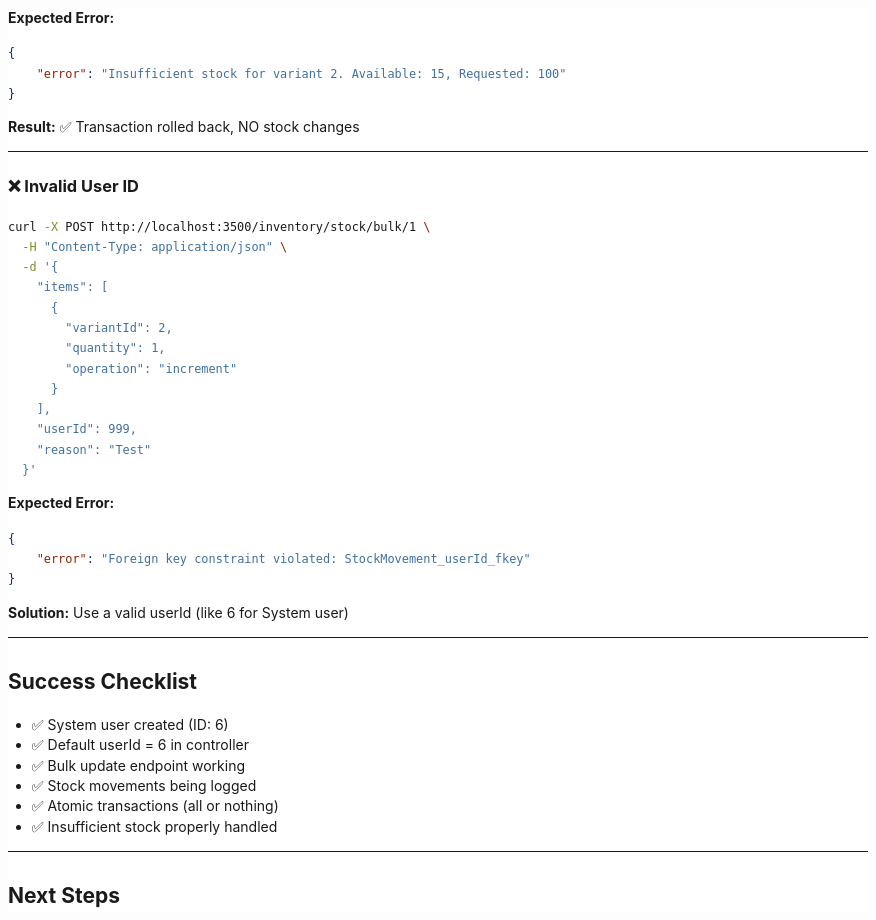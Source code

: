 **Expected Error:**

```json
{
    "error": "Insufficient stock for variant 2. Available: 15, Requested: 100"
}
```

**Result:** ✅ Transaction rolled back, NO stock changes

---

### ❌ Invalid User ID

```bash
curl -X POST http://localhost:3500/inventory/stock/bulk/1 \
  -H "Content-Type: application/json" \
  -d '{
    "items": [
      {
        "variantId": 2,
        "quantity": 1,
        "operation": "increment"
      }
    ],
    "userId": 999,
    "reason": "Test"
  }'
```

**Expected Error:**

```json
{
    "error": "Foreign key constraint violated: StockMovement_userId_fkey"
}
```

**Solution:** Use a valid userId (like 6 for System user)

---

## Success Checklist

-   ✅ System user created (ID: 6)
-   ✅ Default userId = 6 in controller
-   ✅ Bulk update endpoint working
-   ✅ Stock movements being logged
-   ✅ Atomic transactions (all or nothing)
-   ✅ Insufficient stock properly handled

---

## Next Steps

